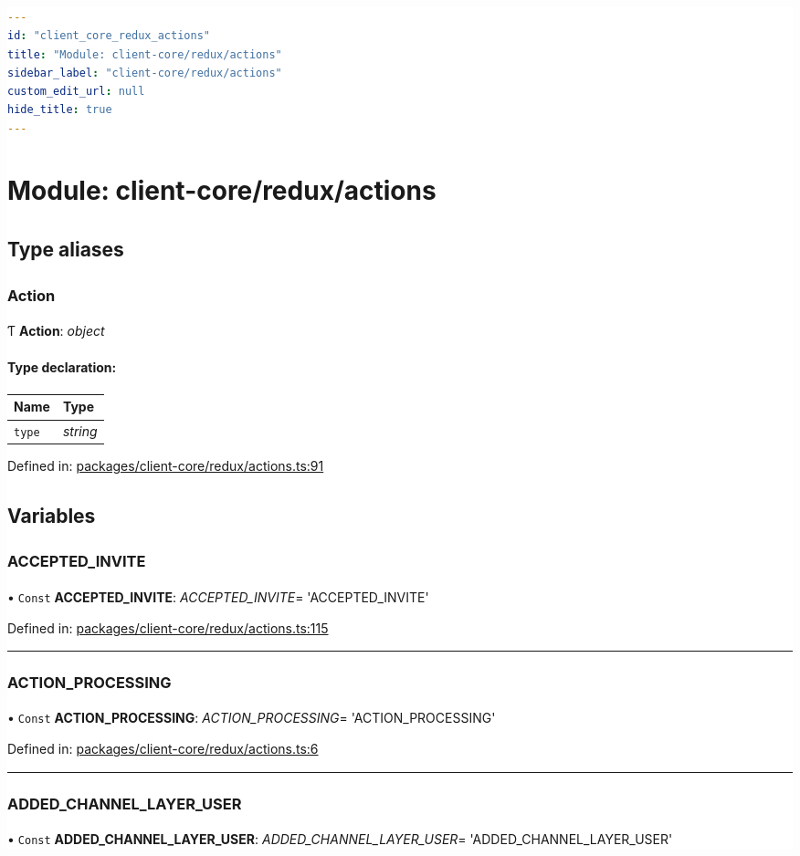 ```yaml
---
id: "client_core_redux_actions"
title: "Module: client-core/redux/actions"
sidebar_label: "client-core/redux/actions"
custom_edit_url: null
hide_title: true
---
```


# Module: client-core/redux/actions

## Type aliases

### Action

Ƭ **Action**: *object*

#### Type declaration:

Name | Type |
:------ | :------ |
`type` | *string* |

Defined in: [packages/client-core/redux/actions.ts:91](https://github.com/xr3ngine/xr3ngine/blob/5a0f83ed8/packages/client-core/redux/actions.ts#L91)

## Variables

### ACCEPTED\_INVITE

• `Const` **ACCEPTED\_INVITE**: *ACCEPTED_INVITE*= 'ACCEPTED\_INVITE'

Defined in: [packages/client-core/redux/actions.ts:115](https://github.com/xr3ngine/xr3ngine/blob/5a0f83ed8/packages/client-core/redux/actions.ts#L115)

___

### ACTION\_PROCESSING

• `Const` **ACTION\_PROCESSING**: *ACTION_PROCESSING*= 'ACTION\_PROCESSING'

Defined in: [packages/client-core/redux/actions.ts:6](https://github.com/xr3ngine/xr3ngine/blob/5a0f83ed8/packages/client-core/redux/actions.ts#L6)

___

### ADDED\_CHANNEL\_LAYER\_USER

• `Const` **ADDED\_CHANNEL\_LAYER\_USER**: *ADDED_CHANNEL_LAYER_USER*= 'ADDED\_CHANNEL\_LAYER\_USER'
